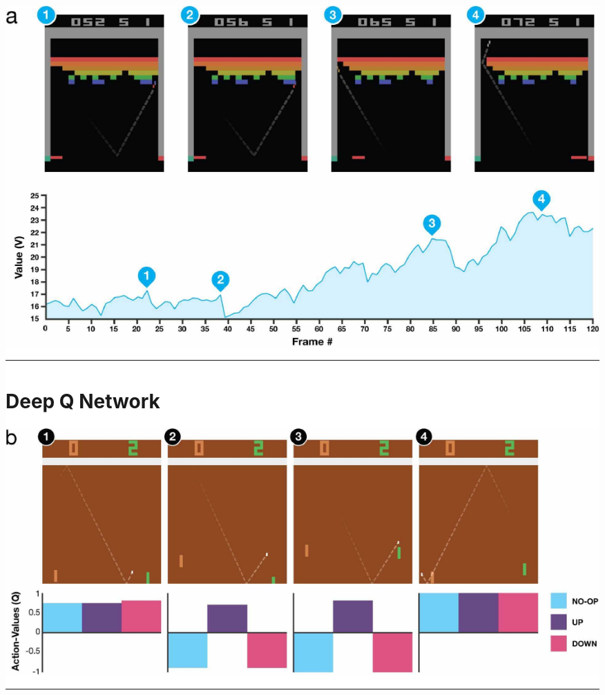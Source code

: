 ![w=80%,h=center](dqn_visualization_breakout.pdf)

---
# Deep Q Network

![w=100%,v=middle](dqn_visualization_pong.pdf)

---